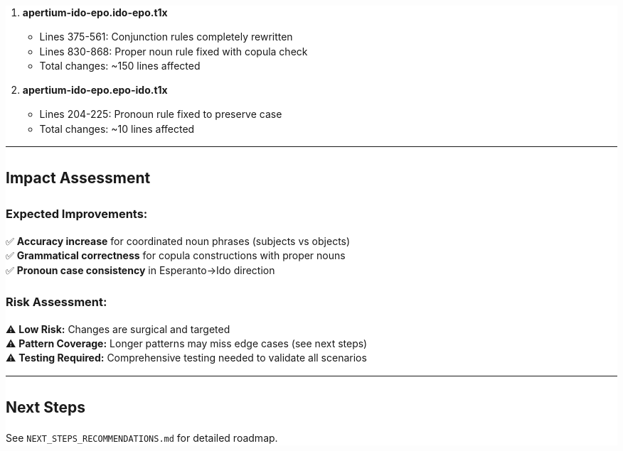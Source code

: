 1. **apertium-ido-epo.ido-epo.t1x**
   - Lines 375-561: Conjunction rules completely rewritten
   - Lines 830-868: Proper noun rule fixed with copula check
   - Total changes: ~150 lines affected

2. **apertium-ido-epo.epo-ido.t1x**
   - Lines 204-225: Pronoun rule fixed to preserve case
   - Total changes: ~10 lines affected

---

## Impact Assessment

### Expected Improvements:

✅ **Accuracy increase** for coordinated noun phrases (subjects vs objects)  
✅ **Grammatical correctness** for copula constructions with proper nouns  
✅ **Pronoun case consistency** in Esperanto→Ido direction  

### Risk Assessment:

⚠️ **Low Risk:** Changes are surgical and targeted  
⚠️ **Pattern Coverage:** Longer patterns may miss edge cases (see next steps)  
⚠️ **Testing Required:** Comprehensive testing needed to validate all scenarios

---

## Next Steps

See `NEXT_STEPS_RECOMMENDATIONS.md` for detailed roadmap.


